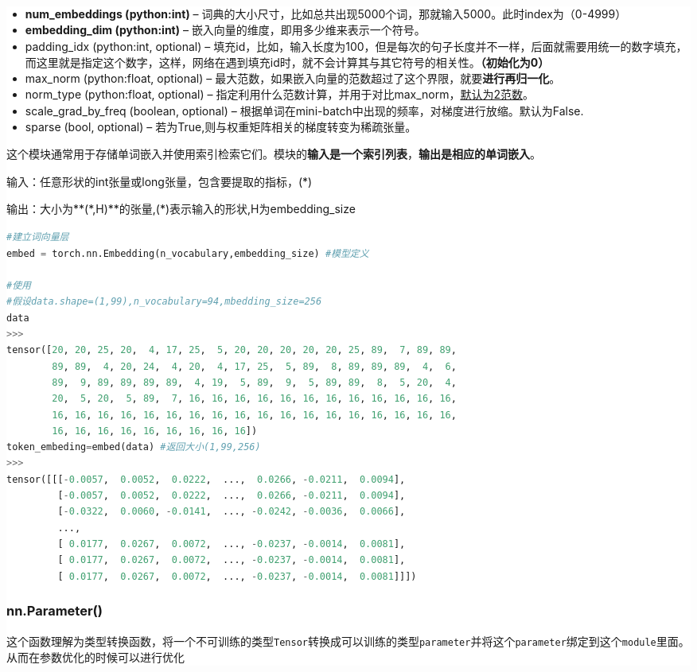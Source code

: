 - **num_embeddings (python:int)** – 词典的大小尺寸，比如总共出现5000个词，那就输入5000。此时index为（0-4999）
- **embedding_dim (python:int)** – 嵌入向量的维度，即用多少维来表示一个符号。
- padding_idx (python:int, optional) – 填充id，比如，输入长度为100，但是每次的句子长度并不一样，后面就需要用统一的数字填充，而这里就是指定这个数字，这样，网络在遇到填充id时，就不会计算其与其它符号的相关性。**（初始化为0）**
- max_norm (python:float, optional) – 最大范数，如果嵌入向量的范数超过了这个界限，就要**进行再归一化**。
- norm_type (python:float, optional) – 指定利用什么范数计算，并用于对比max_norm，<u>默认为2范数</u>。
- scale_grad_by_freq (boolean, optional) – 根据单词在mini-batch中出现的频率，对梯度进行放缩。默认为False.
- sparse (bool, optional) – 若为True,则与权重矩阵相关的梯度转变为稀疏张量。

这个模块通常用于存储单词嵌入并使用索引检索它们。模块的**输入是一个索引列表**，**输出是相应的单词嵌入**。

输入：任意形状的int张量或long张量，包含要提取的指标，(*)

输出：大小为**(*,H)**的张量,(\*)表示输入的形状,H为embedding_size



```python
#建立词向量层
embed = torch.nn.Embedding(n_vocabulary,embedding_size) #模型定义

#使用
#假设data.shape=(1,99),n_vocabulary=94,mbedding_size=256
data
>>>
tensor([20, 20, 25, 20,  4, 17, 25,  5, 20, 20, 20, 20, 20, 25, 89,  7, 89, 89,
        89, 89,  4, 20, 24,  4, 20,  4, 17, 25,  5, 89,  8, 89, 89, 89,  4,  6,
        89,  9, 89, 89, 89, 89,  4, 19,  5, 89,  9,  5, 89, 89,  8,  5, 20,  4,
        20,  5, 20,  5, 89,  7, 16, 16, 16, 16, 16, 16, 16, 16, 16, 16, 16, 16,
        16, 16, 16, 16, 16, 16, 16, 16, 16, 16, 16, 16, 16, 16, 16, 16, 16, 16,
        16, 16, 16, 16, 16, 16, 16, 16, 16])
token_embeding=embed(data) #返回大小(1,99,256)
>>>
tensor([[[-0.0057,  0.0052,  0.0222,  ...,  0.0266, -0.0211,  0.0094],
         [-0.0057,  0.0052,  0.0222,  ...,  0.0266, -0.0211,  0.0094],
         [-0.0322,  0.0060, -0.0141,  ..., -0.0242, -0.0036,  0.0066],
         ...,
         [ 0.0177,  0.0267,  0.0072,  ..., -0.0237, -0.0014,  0.0081],
         [ 0.0177,  0.0267,  0.0072,  ..., -0.0237, -0.0014,  0.0081],
         [ 0.0177,  0.0267,  0.0072,  ..., -0.0237, -0.0014,  0.0081]]])
```



### nn.Parameter()

这个函数理解为类型转换函数，将一个不可训练的类型`Tensor`转换成可以训练的类型`parameter`并将这个`parameter`绑定到这个`module`里面。从而在参数优化的时候可以进行优化
